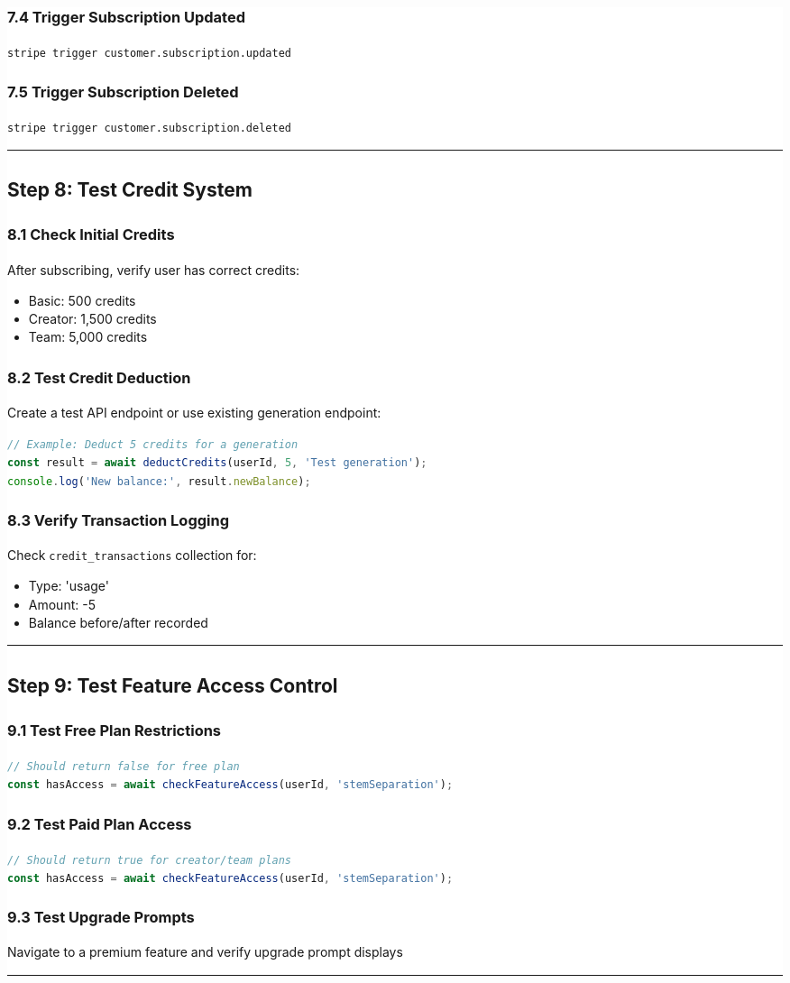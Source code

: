 ### 7.4 Trigger Subscription Updated
```bash
stripe trigger customer.subscription.updated
```

### 7.5 Trigger Subscription Deleted
```bash
stripe trigger customer.subscription.deleted
```

---

## Step 8: Test Credit System

### 8.1 Check Initial Credits
After subscribing, verify user has correct credits:
- Basic: 500 credits
- Creator: 1,500 credits
- Team: 5,000 credits

### 8.2 Test Credit Deduction
Create a test API endpoint or use existing generation endpoint:
```typescript
// Example: Deduct 5 credits for a generation
const result = await deductCredits(userId, 5, 'Test generation');
console.log('New balance:', result.newBalance);
```

### 8.3 Verify Transaction Logging
Check `credit_transactions` collection for:
- Type: 'usage'
- Amount: -5
- Balance before/after recorded

---

## Step 9: Test Feature Access Control

### 9.1 Test Free Plan Restrictions
```typescript
// Should return false for free plan
const hasAccess = await checkFeatureAccess(userId, 'stemSeparation');
```

### 9.2 Test Paid Plan Access
```typescript
// Should return true for creator/team plans
const hasAccess = await checkFeatureAccess(userId, 'stemSeparation');
```

### 9.3 Test Upgrade Prompts
Navigate to a premium feature and verify upgrade prompt displays

---